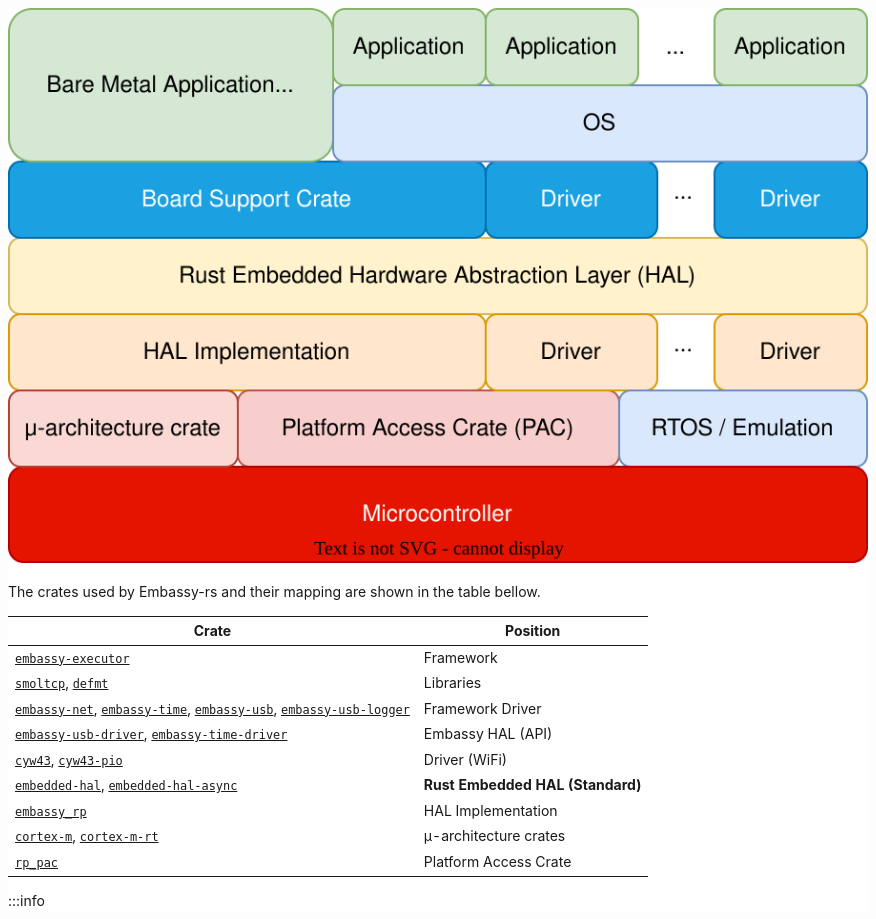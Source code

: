 ![Rust EMbedded Stack](images/rust_embedded_stack.svg)
</div>

The crates used by Embassy-rs and their mapping are shown in the table bellow.

| Crate | Position |
|-------|----------|
| [`embassy-executor`](https://docs.embassy.dev/embassy-executor/git/cortex-m/index.html) | Framework |
| [`smoltcp`](https://docs.rs/smoltcp/latest/smoltcp/), [`defmt`](https://docs.rs/defmt/latest/defmt/) | Libraries |
| [`embassy-net`](https://docs.embassy.dev/embassy-net/git/default/index.html), [`embassy-time`](https://docs.embassy.dev/embassy-time/git/default/index.html), [`embassy-usb`](https://docs.embassy.dev/embassy-usb/git/default/index.html), [`embassy-usb-logger`](https://docs.embassy.dev/embassy-usb-logger/git/default/index.html) | Framework Driver |
| [`embassy-usb-driver`](https://docs.embassy.dev/embassy-usb-driver/git/default/index.html), [`embassy-time-driver`](https://docs.embassy.dev/embassy-time-driver/git/default/index.html) | Embassy HAL (API) |
| [`cyw43`](https://docs.embassy.dev/cyw43/git/default/index.html), [`cyw43-pio`](https://docs.embassy.dev/cyw43-pio/git/default/index.html) | Driver (WiFi) |
| [`embedded-hal`](https://docs.rs/embedded-hal/latest/embedded_hal/), [`embedded-hal-async`](https://docs.rs/embedded-hal-async/latest/embedded_hal_async/)| **Rust Embedded HAL (Standard)** |
| [`embassy_rp`](https://docs.embassy.dev/embassy-rp/git/rp2040/index.html) | HAL Implementation |
| [`cortex-m`](https://docs.rs/cortex-m/latest/cortex_m/), [`cortex-m-rt`](https://docs.rs/cortex-m-rt/latest/cortex_m_rt/) | μ-architecture crates |
| [`rp_pac`](https://docs.embassy.dev/rp-pac/git/default/index.html) | Platform Access Crate |

:::info
